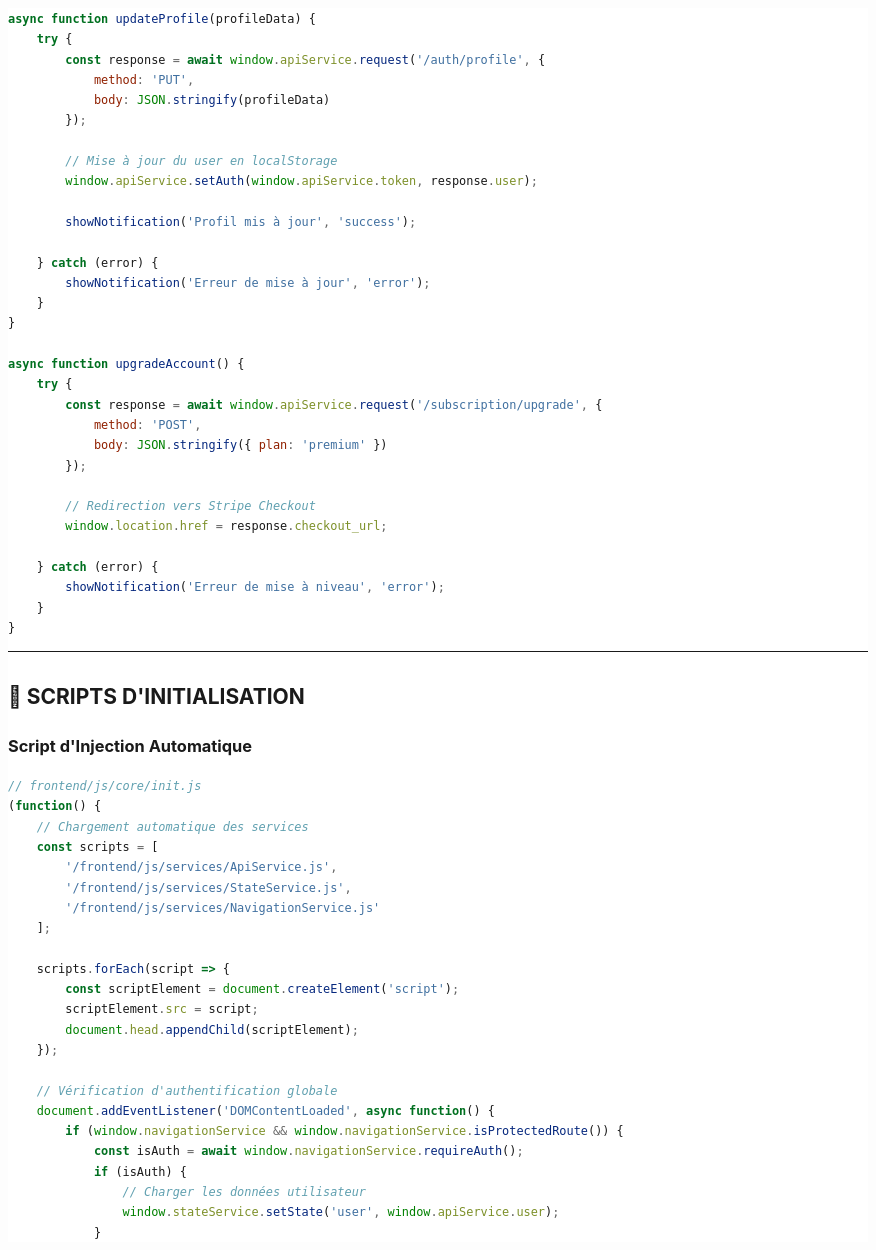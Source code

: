 ```javascript
async function updateProfile(profileData) {
    try {
        const response = await window.apiService.request('/auth/profile', {
            method: 'PUT',
            body: JSON.stringify(profileData)
        });
        
        // Mise à jour du user en localStorage
        window.apiService.setAuth(window.apiService.token, response.user);
        
        showNotification('Profil mis à jour', 'success');
        
    } catch (error) {
        showNotification('Erreur de mise à jour', 'error');
    }
}

async function upgradeAccount() {
    try {
        const response = await window.apiService.request('/subscription/upgrade', {
            method: 'POST',
            body: JSON.stringify({ plan: 'premium' })
        });
        
        // Redirection vers Stripe Checkout
        window.location.href = response.checkout_url;
        
    } catch (error) {
        showNotification('Erreur de mise à niveau', 'error');
    }
}
```

---

## 🔧 **SCRIPTS D'INITIALISATION**

### **Script d'Injection Automatique**
```javascript
// frontend/js/core/init.js
(function() {
    // Chargement automatique des services
    const scripts = [
        '/frontend/js/services/ApiService.js',
        '/frontend/js/services/StateService.js',
        '/frontend/js/services/NavigationService.js'
    ];
    
    scripts.forEach(script => {
        const scriptElement = document.createElement('script');
        scriptElement.src = script;
        document.head.appendChild(scriptElement);
    });
    
    // Vérification d'authentification globale
    document.addEventListener('DOMContentLoaded', async function() {
        if (window.navigationService && window.navigationService.isProtectedRoute()) {
            const isAuth = await window.navigationService.requireAuth();
            if (isAuth) {
                // Charger les données utilisateur
                window.stateService.setState('user', window.apiService.user);
            }
```